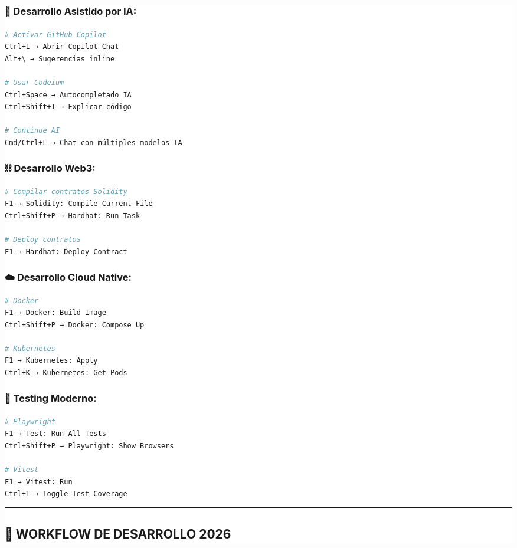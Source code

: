 ### **🤖 Desarrollo Asistido por IA:**

```bash
# Activar GitHub Copilot
Ctrl+I → Abrir Copilot Chat
Alt+\ → Sugerencias inline

# Usar Codeium
Ctrl+Space → Autocompletado IA
Ctrl+Shift+I → Explicar código

# Continue AI
Cmd/Ctrl+L → Chat con múltiples modelos IA
```

### **⛓️ Desarrollo Web3:**

```bash
# Compilar contratos Solidity
F1 → Solidity: Compile Current File
Ctrl+Shift+P → Hardhat: Run Task

# Deploy contratos
F1 → Hardhat: Deploy Contract
```

### **☁️ Desarrollo Cloud Native:**

```bash
# Docker
F1 → Docker: Build Image
Ctrl+Shift+P → Docker: Compose Up

# Kubernetes
F1 → Kubernetes: Apply
Ctrl+K → Kubernetes: Get Pods
```

### **🧪 Testing Moderno:**

```bash
# Playwright
F1 → Test: Run All Tests
Ctrl+Shift+P → Playwright: Show Browsers

# Vitest
F1 → Vitest: Run
Ctrl+T → Toggle Test Coverage
```

---

## 🚀 **WORKFLOW DE DESARROLLO 2026**
